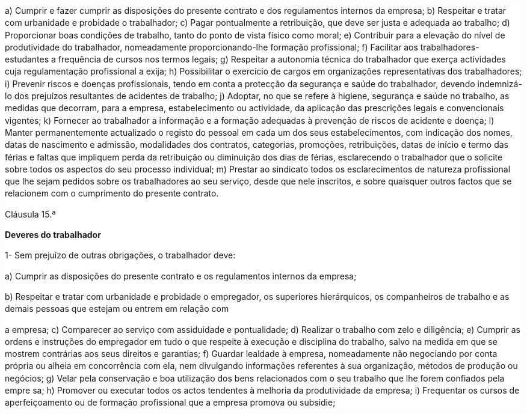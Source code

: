 
a) Cumprir e fazer cumprir as disposições do presente contrato e dos regulamentos internos da empresa;
b) Respeitar e tratar com urbanidade e probidade o trabalhador;
c) Pagar pontualmente a retribuição, que deve ser justa e adequada ao trabalho;
d) Proporcionar boas condições de trabalho, tanto do ponto de
vista físico como moral;
e) Contribuir para a elevação do nível de produtividade do trabalhador, nomeadamente proporcionando-lhe formação profissional;
f) Facilitar aos trabalhadores-estudantes a frequência de cursos nos termos legais;
g) Respeitar a autonomia técnica do trabalhador que exerça
actividades cuja regulamentação profissional a exija;
h) Possibilitar o exercício de cargos em organizações representativas dos trabalhadores;
i) Prevenir riscos e doenças profissionais, tendo em conta a
protecção da segurança e saúde do trabalhador, devendo
indemnizá-lo dos prejuízos resultantes de acidentes de trabalho;
j) Adoptar, no que se refere à higiene, segurança e saúde no
trabalho, as medidas que decorram, para a empresa, estabelecimento ou actividade, da aplicação das prescrições legais
e convencionais vigentes;
k) Fornecer ao trabalhador a informação e a formação adequadas à prevenção de riscos de acidente e doença;
l) Manter permanentemente actualizado o registo do pessoal
em cada um dos seus estabelecimentos, com indicação dos
nomes, datas de nascimento e admissão, modalidades dos
contratos, categorias, promoções, retribuições, datas de início e termo das férias e faltas que impliquem perda da retribuição ou diminuição dos dias de férias, esclarecendo o trabalhador que o solicite sobre todos os aspectos do seu processo individual;
m) Prestar ao sindicato todos os esclarecimentos de natureza
profissional que lhe sejam pedidos sobre os trabalhadores ao
seu serviço, desde que nele inscritos, e sobre quaisquer
outros factos que se relacionem com o cumprimento do presente contrato.


Cláusula 15.ª


**Deveres do trabalhador**


1- Sem prejuízo de outras obrigações, o trabalhador deve:


a) Cumprir as disposições do presente contrato e os regulamentos internos da empresa;



b) Respeitar e tratar com urbanidade e probidade o empregador, os superiores hierárquicos, os companheiros de trabalho
e as demais pessoas que estejam ou entrem em relação com

a empresa;
c) Comparecer ao serviço com assiduidade e pontualidade;
d) Realizar o trabalho com zelo e diligência;
e) Cumprir as ordens e instruções do empregador em tudo o
que respeite à execução e disciplina do trabalho, salvo na
medida em que se mostrem contrárias aos seus direitos e
garantias;
f) Guardar lealdade à empresa, nomeadamente não negociando por conta própria ou alheia em concorrência com ela,
nem divulgando informações referentes à sua organização,
métodos de produção ou negócios;
g) Velar pela conservação e boa utilização dos bens relacionados com o seu trabalho que lhe forem confiados pela empre
sa;
h) Promover ou executar todos os actos tendentes à melhoria
da produtividade da empresa;
i) Frequentar os cursos de aperfeiçoamento ou de formação
profissional que a empresa promova ou subsidie;